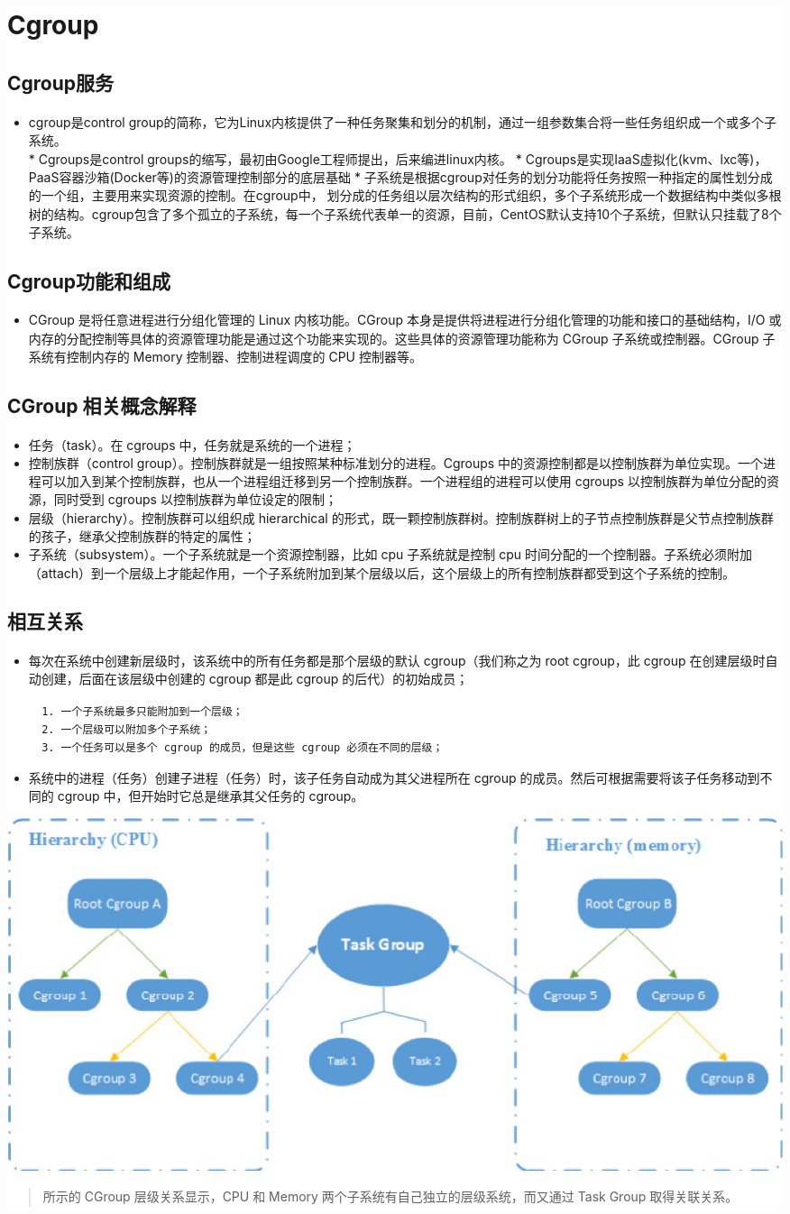 # Cgroup
## Cgroup服务
* cgroup是control group的简称，它为Linux内核提供了一种任务聚集和划分的机制，通过一组参数集合将一些任务组织成一个或多个子系统。  
        * Cgroups是control groups的缩写，最初由Google工程师提出，后来编进linux内核。
        * Cgroups是实现IaaS虚拟化(kvm、lxc等)，PaaS容器沙箱(Docker等)的资源管理控制部分的底层基础
        * 子系统是根据cgroup对任务的划分功能将任务按照一种指定的属性划分成的一个组，主要用来实现资源的控制。在cgroup中， 划分成的任务组以层次结构的形式组织，多个子系统形成一个数据结构中类似多根树的结构。cgroup包含了多个孤立的子系统，每一个子系统代表单一的资源，目前，CentOS默认支持10个子系统，但默认只挂载了8个子系统。
## Cgroup功能和组成
* CGroup 是将任意进程进行分组化管理的 Linux 内核功能。CGroup 本身是提供将进程进行分组化管理的功能和接口的基础结构，I/O 或内存的分配控制等具体的资源管理功能是通过这个功能来实现的。这些具体的资源管理功能称为 CGroup 子系统或控制器。CGroup 子系统有控制内存的 Memory 控制器、控制进程调度的 CPU 控制器等。
## CGroup 相关概念解释
* 任务（task）。在 cgroups 中，任务就是系统的一个进程；
* 控制族群（control group）。控制族群就是一组按照某种标准划分的进程。Cgroups 中的资源控制都是以控制族群为单位实现。一个进程可以加入到某个控制族群，也从一个进程组迁移到另一个控制族群。一个进程组的进程可以使用 cgroups 以控制族群为单位分配的资源，同时受到 cgroups 以控制族群为单位设定的限制；
* 层级（hierarchy）。控制族群可以组织成 hierarchical 的形式，既一颗控制族群树。控制族群树上的子节点控制族群是父节点控制族群的孩子，继承父控制族群的特定的属性；
* 子系统（subsystem）。一个子系统就是一个资源控制器，比如 cpu 子系统就是控制 cpu 时间分配的一个控制器。子系统必须附加（attach）到一个层级上才能起作用，一个子系统附加到某个层级以后，这个层级上的所有控制族群都受到这个子系统的控制。
## 相互关系
* 每次在系统中创建新层级时，该系统中的所有任务都是那个层级的默认 cgroup（我们称之为 root cgroup，此 cgroup 在创建层级时自动创建，后面在该层级中创建的 cgroup 都是此 cgroup 的后代）的初始成员；

        1. 一个子系统最多只能附加到一个层级；
        2. 一个层级可以附加多个子系统；
        3. 一个任务可以是多个 cgroup 的成员，但是这些 cgroup 必须在不同的层级；
* 系统中的进程（任务）创建子进程（任务）时，该子任务自动成为其父进程所在 cgroup 的成员。然后可根据需要将该子任务移动到不同的 cgroup 中，但开始时它总是继承其父任务的 cgroup。

![](../images/cgroup/1.png)
>所示的 CGroup 层级关系显示，CPU 和 Memory 两个子系统有自己独立的层级系统，而又通过 Task Group 取得关联关系。
